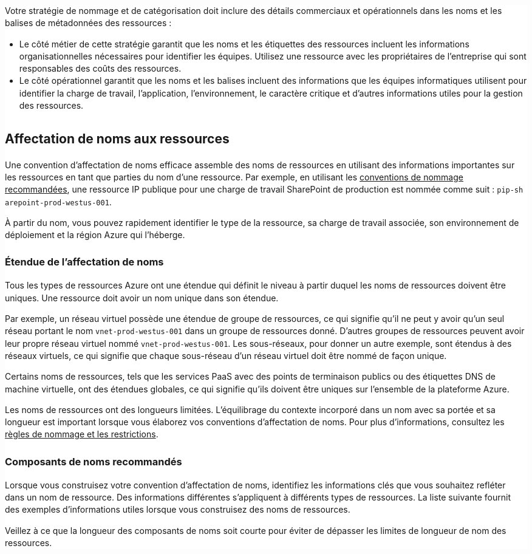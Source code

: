Votre stratégie de nommage et de catégorisation doit inclure des détails commerciaux et opérationnels dans les noms et les balises de métadonnées des ressources :

- Le côté métier de cette stratégie garantit que les noms et les étiquettes des ressources incluent les informations organisationnelles nécessaires pour identifier les équipes. Utilisez une ressource avec les propriétaires de l’entreprise qui sont responsables des coûts des ressources.
- Le côté opérationnel garantit que les noms et les balises incluent des informations que les équipes informatiques utilisent pour identifier la charge de travail, l’application, l’environnement, le caractère critique et d’autres informations utiles pour la gestion des ressources.

## <a name="resource-naming"></a>Affectation de noms aux ressources

Une convention d’affectation de noms efficace assemble des noms de ressources en utilisant des informations importantes sur les ressources en tant que parties du nom d’une ressource. Par exemple, en utilisant les [conventions de nommage recommandées](#example-names), une ressource IP publique pour une charge de travail SharePoint de production est nommée comme suit : `pip-sharepoint-prod-westus-001`.

À partir du nom, vous pouvez rapidement identifier le type de la ressource, sa charge de travail associée, son environnement de déploiement et la région Azure qui l’héberge.

### <a name="naming-scope"></a>Étendue de l’affectation de noms

Tous les types de ressources Azure ont une étendue qui définit le niveau à partir duquel les noms de ressources doivent être uniques. Une ressource doit avoir un nom unique dans son étendue.

Par exemple, un réseau virtuel possède une étendue de groupe de ressources, ce qui signifie qu’il ne peut y avoir qu’un seul réseau portant le nom `vnet-prod-westus-001` dans un groupe de ressources donné. D’autres groupes de ressources peuvent avoir leur propre réseau virtuel nommé `vnet-prod-westus-001`. Les sous-réseaux, pour donner un autre exemple, sont étendus à des réseaux virtuels, ce qui signifie que chaque sous-réseau d’un réseau virtuel doit être nommé de façon unique.

Certains noms de ressources, tels que les services PaaS avec des points de terminaison publics ou des étiquettes DNS de machine virtuelle, ont des étendues globales, ce qui signifie qu’ils doivent être uniques sur l’ensemble de la plateforme Azure.

Les noms de ressources ont des longueurs limitées. L’équilibrage du contexte incorporé dans un nom avec sa portée et sa longueur est important lorsque vous élaborez vos conventions d’affectation de noms. Pour plus d’informations, consultez les [règles de nommage et les restrictions](https://docs.microsoft.com/azure/azure-resource-manager/management/resource-name-rules).

### <a name="recommended-naming-components"></a>Composants de noms recommandés

Lorsque vous construisez votre convention d’affectation de noms, identifiez les informations clés que vous souhaitez refléter dans un nom de ressource. Des informations différentes s’appliquent à différents types de ressources. La liste suivante fournit des exemples d’informations utiles lorsque vous construisez des noms de ressources.

Veillez à ce que la longueur des composants de noms soit courte pour éviter de dépasser les limites de longueur de nom des ressources.
